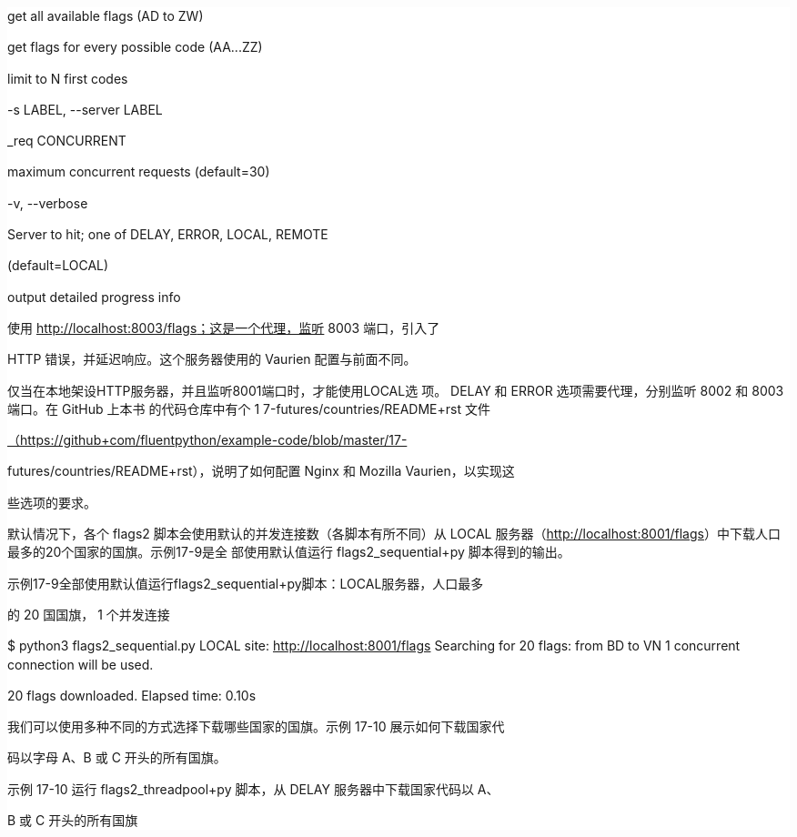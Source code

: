 get all available flags (AD to ZW)

get flags for every possible code (AA...ZZ)

limit to N first codes



-s LABEL, --server LABEL



_req CONCURRENT

maximum concurrent requests (default=30)



-v, --verbose



Server to hit; one of DELAY, ERROR, LOCAL, REMOTE

(default=LOCAL)

output detailed progress info



使用 [http://localhost:8003/flags](http://localhost:8003/flags%ef%bc%9b%e8%bf%99%e6%98%af%e4%b8%80%e4%b8%aa%e4%bb%a3%e7%90%86%ef%bc%8c%e7%9b%91%e5%90%ac)[；这是一个代理，监听](http://localhost:8003/flags%ef%bc%9b%e8%bf%99%e6%98%af%e4%b8%80%e4%b8%aa%e4%bb%a3%e7%90%86%ef%bc%8c%e7%9b%91%e5%90%ac) 8003 端口，引入了

HTTP 错误，并延迟响应。这个服务器使用的 Vaurien 配置与前面不同。

仅当在本地架设HTTP服务器，并且监听8001端口时，才能使用LOCAL选 项。 DELAY 和 ERROR 选项需要代理，分别监听 8002 和 8003 端口。在 GitHub 上本书 的代码仓库中有个 1 7-futures/countries/README+rst 文件

[（](https://github.com/fluentpython/example-code/blob/master/17-futures/countries/README.rst)[https://github+com/fluentpython/example-code/blob/master/17-](https://github.com/fluentpython/example-code/blob/master/17-futures/countries/README.rst)

futures/countries/README+rst），说明了如何配置 Nginx 和 Mozilla Vaurien，以实现这

些选项的要求。

默认情况下，各个 flags2 脚本会使用默认的并发连接数（各脚本有所不同）从 LOCAL 服务器（<http://localhost:8001/flags>）中下载人口最多的20个国家的国旗。示例17-9是全 部使用默认值运行 flags2_sequential+py 脚本得到的输出。

示例17-9全部使用默认值运行flags2_sequential+py脚本：LOCAL服务器，人口最多

的 20 国国旗， 1 个并发连接

$ python3 flags2_sequential.py LOCAL site: <http://localhost:8001/flags> Searching for 20 flags: from BD to VN 1 concurrent connection will be used.

20 flags downloaded. Elapsed time: 0.10s

我们可以使用多种不同的方式选择下载哪些国家的国旗。示例 17-10 展示如何下载国家代

码以字母 A、B 或 C 开头的所有国旗。

示例 17-10 运行 flags2_threadpool+py 脚本，从 DELAY 服务器中下载国家代码以 A、

B 或 C 开头的所有国旗
